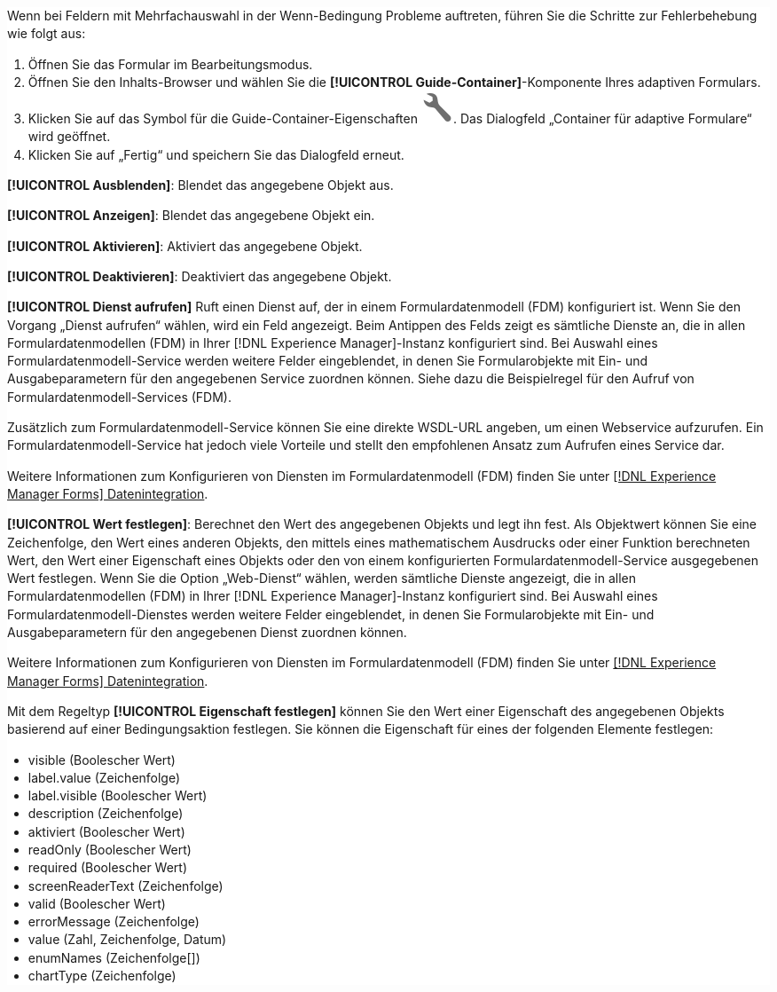 Wenn bei Feldern mit Mehrfachauswahl in der Wenn-Bedingung Probleme auftreten, führen Sie die Schritte zur Fehlerbehebung wie folgt aus:

1. Öffnen Sie das Formular im Bearbeitungsmodus.
1. Öffnen Sie den Inhalts-Browser und wählen Sie die **[!UICONTROL Guide-Container]**-Komponente Ihres adaptiven Formulars.
1. Klicken Sie auf das Symbol für die Guide-Container-Eigenschaften ![Guide-Eigenschaften](/help/forms/using/assets/configure-icon.svg). Das Dialogfeld „Container für adaptive Formulare“ wird geöffnet.
1. Klicken Sie auf „Fertig“ und speichern Sie das Dialogfeld erneut.

**[!UICONTROL Ausblenden]**: Blendet das angegebene Objekt aus.

**[!UICONTROL Anzeigen]**: Blendet das angegebene Objekt ein.

**[!UICONTROL Aktivieren]**: Aktiviert das angegebene Objekt.

**[!UICONTROL Deaktivieren]**: Deaktiviert das angegebene Objekt.

**[!UICONTROL Dienst aufrufen]** Ruft einen Dienst auf, der in einem Formulardatenmodell (FDM) konfiguriert ist. Wenn Sie den Vorgang „Dienst aufrufen“ wählen, wird ein Feld angezeigt. Beim Antippen des Felds zeigt es sämtliche Dienste an, die in allen Formulardatenmodellen (FDM) in Ihrer [!DNL Experience Manager]-Instanz konfiguriert sind. Bei Auswahl eines Formulardatenmodell-Service werden weitere Felder eingeblendet, in denen Sie Formularobjekte mit Ein- und Ausgabeparametern für den angegebenen Service zuordnen können. Siehe dazu die Beispielregel für den Aufruf von Formulardatenmodell-Services (FDM).

Zusätzlich zum Formulardatenmodell-Service können Sie eine direkte WSDL-URL angeben, um einen Webservice aufzurufen. Ein Formulardatenmodell-Service hat jedoch viele Vorteile und stellt den empfohlenen Ansatz zum Aufrufen eines Service dar.

Weitere Informationen zum Konfigurieren von Diensten im Formulardatenmodell (FDM) finden Sie unter [[!DNL Experience Manager Forms] Datenintegration](data-integration.md).

**[!UICONTROL Wert festlegen]**: Berechnet den Wert des angegebenen Objekts und legt ihn fest. Als Objektwert können Sie eine Zeichenfolge, den Wert eines anderen Objekts, den mittels eines mathematischem Ausdrucks oder einer Funktion berechneten Wert, den Wert einer Eigenschaft eines Objekts oder den von einem konfigurierten Formulardatenmodell-Service ausgegebenen Wert festlegen. Wenn Sie die Option „Web-Dienst“ wählen, werden sämtliche Dienste angezeigt, die in allen Formulardatenmodellen (FDM) in Ihrer [!DNL Experience Manager]-Instanz konfiguriert sind. Bei Auswahl eines Formulardatenmodell-Dienstes werden weitere Felder eingeblendet, in denen Sie Formularobjekte mit Ein- und Ausgabeparametern für den angegebenen Dienst zuordnen können.

Weitere Informationen zum Konfigurieren von Diensten im Formulardatenmodell (FDM) finden Sie unter [[!DNL Experience Manager Forms] Datenintegration](data-integration.md).

Mit dem Regeltyp **[!UICONTROL Eigenschaft festlegen]** können Sie den Wert einer Eigenschaft des angegebenen Objekts basierend auf einer Bedingungsaktion festlegen. Sie können die Eigenschaft für eines der folgenden Elemente festlegen:
* visible (Boolescher Wert)
* label.value (Zeichenfolge)
* label.visible (Boolescher Wert)
* description (Zeichenfolge)
* aktiviert (Boolescher Wert)
* readOnly (Boolescher Wert)
* required (Boolescher Wert)
* screenReaderText (Zeichenfolge)
* valid (Boolescher Wert)
* errorMessage (Zeichenfolge)
* value (Zahl, Zeichenfolge, Datum)
* enumNames (Zeichenfolge[])
* chartType (Zeichenfolge)
